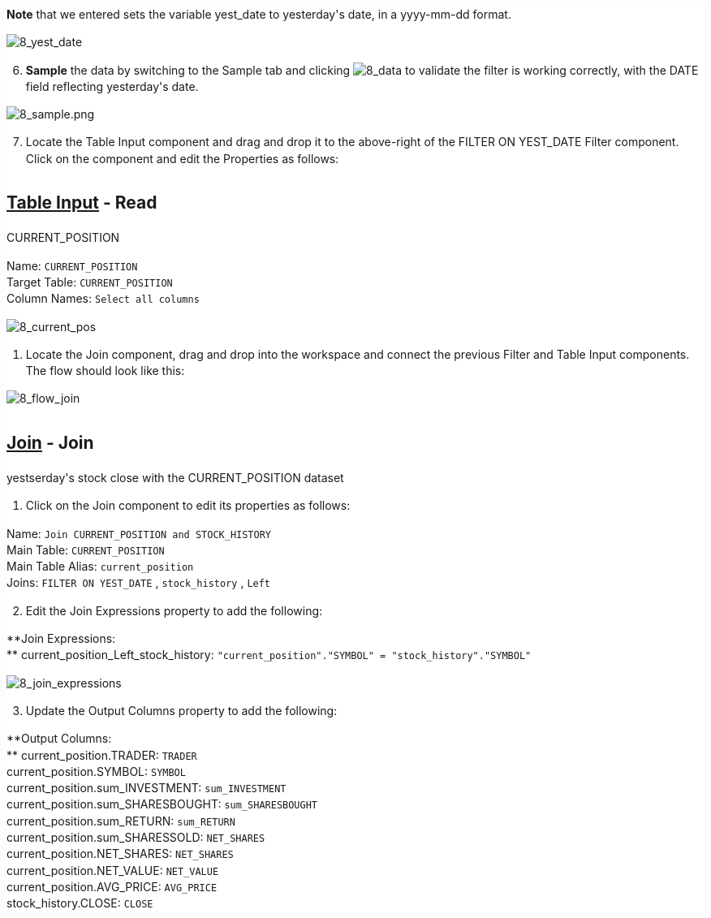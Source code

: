 **Note** that we entered sets the variable yest_date to yesterday's date, in a
yyyy-mm-dd format.

![8_yest_date](img/2154c83d4b8c9b4.png)

  6. **Sample** the data by switching to the Sample tab and clicking ![8_data](img/acb3315db2bfb254.png) to validate the filter is working correctly, with the DATE field reflecting yesterday's date.

![8_sample.png](img/13c324ab8b46966c.png)

  7. Locate the Table Input component and drag and drop it to the above-right of the FILTER ON YEST_DATE Filter component. Click on the component and edit the Properties as follows:

## [Table Input](https://documentation.matillion.com/docs/1991918) \- Read
CURRENT_POSITION

Name: `CURRENT_POSITION`  
Target Table: `CURRENT_POSITION`  
Column Names: `Select all columns`

![8_current_pos](img/3db8b4094ece23dd.png)

  1. Locate the Join component, drag and drop into the workspace and connect the previous Filter and Table Input components. The flow should look like this:

![8_flow_join](img/825e5e20a663e30d.png)

## [Join](https://documentation.matillion.com/docs/1991923) \- Join
yestserday's stock close with the CURRENT_POSITION dataset

  1. Click on the Join component to edit its properties as follows:

Name: `Join CURRENT_POSITION and STOCK_HISTORY`  
Main Table: `CURRENT_POSITION`  
Main Table Alias: `current_position`  
Joins: `FILTER ON YEST_DATE` , `stock_history` , `Left`

  2. Edit the Join Expressions property to add the following:

**Join Expressions:  
** current_position_Left_stock_history: `"current_position"."SYMBOL" =
"stock_history"."SYMBOL"`

![8_join_expressions](img/b4935bb3ab5313d9.png)

  3. Update the Output Columns property to add the following:

**Output Columns:  
** current_position.TRADER: `TRADER`  
current_position.SYMBOL: `SYMBOL`  
current_position.sum_INVESTMENT: `sum_INVESTMENT`  
current_position.sum_SHARESBOUGHT: `sum_SHARESBOUGHT`  
current_position.sum_RETURN: `sum_RETURN`  
current_position.sum_SHARESSOLD: `NET_SHARES`  
current_position.NET_SHARES: `NET_SHARES`  
current_position.NET_VALUE: `NET_VALUE`  
current_position.AVG_PRICE: `AVG_PRICE`  
stock_history.CLOSE: `CLOSE`
